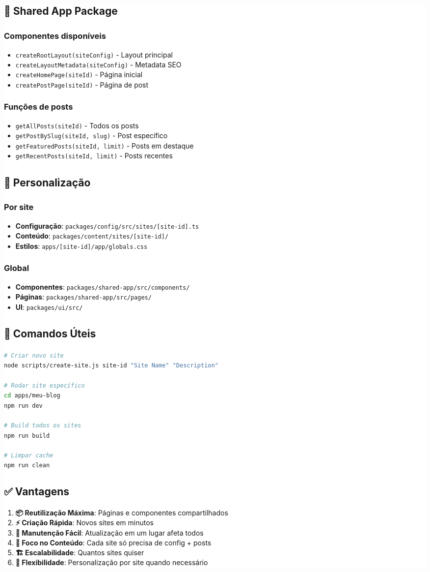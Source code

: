 ## 🔧 Shared App Package

### Componentes disponíveis

- `createRootLayout(siteConfig)` - Layout principal
- `createLayoutMetadata(siteConfig)` - Metadata SEO
- `createHomePage(siteId)` - Página inicial
- `createPostPage(siteId)` - Página de post

### Funções de posts

- `getAllPosts(siteId)` - Todos os posts
- `getPostBySlug(siteId, slug)` - Post específico
- `getFeaturedPosts(siteId, limit)` - Posts em destaque
- `getRecentPosts(siteId, limit)` - Posts recentes

## 🎨 Personalização

### Por site

- **Configuração**: `packages/config/src/sites/[site-id].ts`
- **Conteúdo**: `packages/content/sites/[site-id]/`
- **Estilos**: `apps/[site-id]/app/globals.css`

### Global

- **Componentes**: `packages/shared-app/src/components/`
- **Páginas**: `packages/shared-app/src/pages/`
- **UI**: `packages/ui/src/`

## 🚀 Comandos Úteis

```bash
# Criar novo site
node scripts/create-site.js site-id "Site Name" "Description"

# Rodar site específico
cd apps/meu-blog
npm run dev

# Build todos os sites
npm run build

# Limpar cache
npm run clean
```

## ✅ Vantagens

1. **📦 Reutilização Máxima**: Páginas e componentes compartilhados
2. **⚡ Criação Rápida**: Novos sites em minutos
3. **🔧 Manutenção Fácil**: Atualização em um lugar afeta todos
4. **🎯 Foco no Conteúdo**: Cada site só precisa de config + posts
5. **🏗️ Escalabilidade**: Quantos sites quiser
6. **🎨 Flexibilidade**: Personalização por site quando necessário
